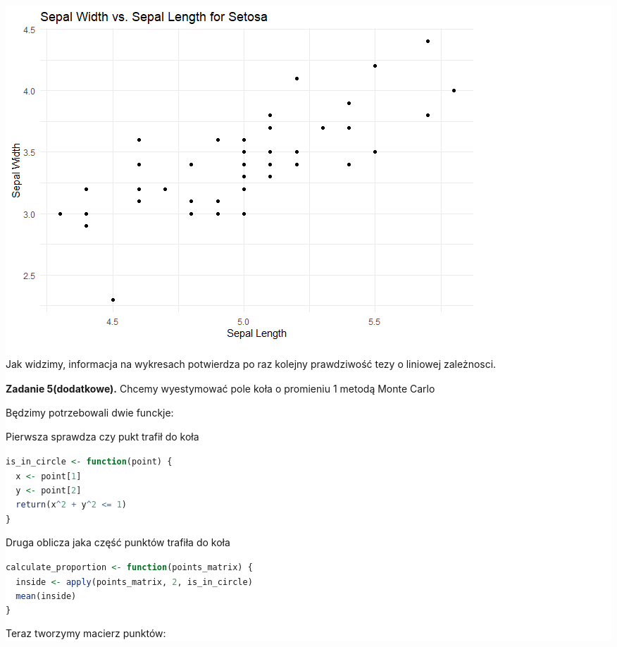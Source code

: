 ![](parameters-estimation_files/figure-gfm/unnamed-chunk-21-1.png)

Jak widzimy, informacja na wykresach potwierdza po raz kolejny
prawdziwość tezy o liniowej zależnosci.

**Zadanie 5(dodatkowe).** Chcemy wyestymować pole koła o promieniu 1
metodą Monte Carlo

Będzimy potrzebowali dwie funckje:

Pierwsza sprawdza czy pukt trafił do koła

``` r
is_in_circle <- function(point) {
  x <- point[1]
  y <- point[2]
  return(x^2 + y^2 <= 1)
}
```

Druga oblicza jaka część punktów trafiła do koła

``` r
calculate_proportion <- function(points_matrix) {
  inside <- apply(points_matrix, 2, is_in_circle)
  mean(inside)
}
```

Teraz tworzymy macierz punktów:
